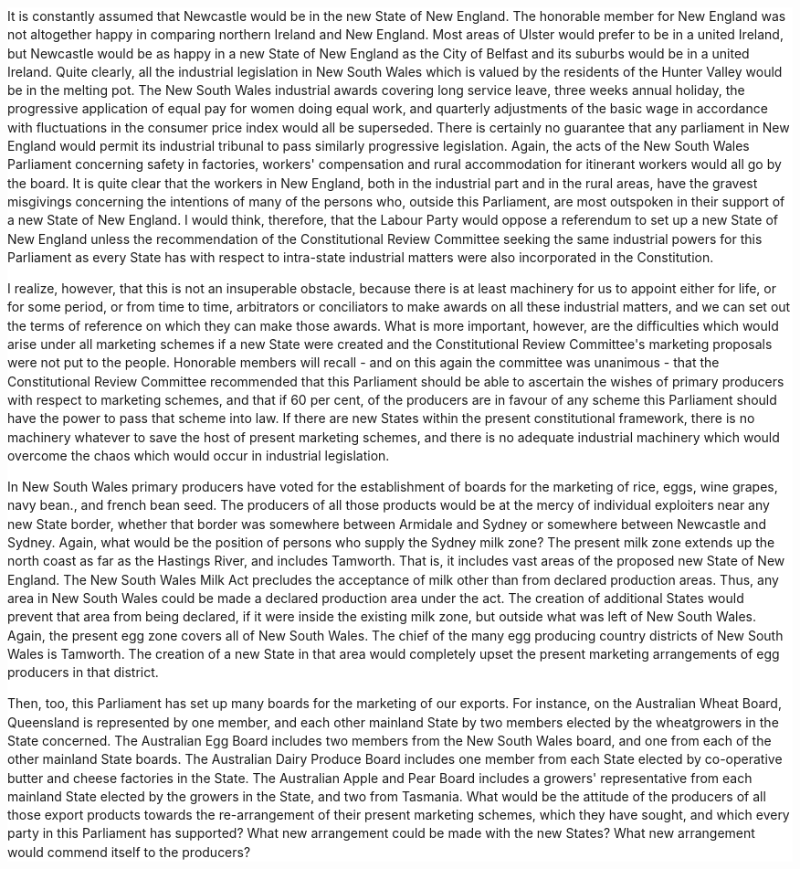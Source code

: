 It is constantly assumed that Newcastle would be in the new State of New England. The honorable member for New England was not altogether happy in comparing northern Ireland and New England. Most areas of Ulster would prefer to be in a united Ireland, but Newcastle would be as happy in a new State of New England as the City of Belfast and its suburbs would be in a united Ireland. Quite clearly, all the industrial legislation in New South Wales which is valued by the residents of the Hunter Valley would be in the melting pot. The New South Wales industrial awards covering long service leave, three weeks annual holiday, the progressive application of equal pay for women doing equal work, and quarterly adjustments of the basic wage in accordance with fluctuations in the consumer price index would all be superseded. There is certainly no guarantee that any parliament in New England would permit its industrial tribunal to pass similarly progressive legislation. Again, the acts of the New South Wales Parliament concerning safety in factories, workers' compensation and rural accommodation for itinerant workers would all go by the board. It is quite clear that the workers in New England, both in the industrial part and in the rural areas, have the gravest misgivings concerning the intentions of many of the persons who, outside this Parliament, are most outspoken in their support of a new State of New England. I would think, therefore, that the Labour Party would oppose a referendum to set up a new State of New England unless the recommendation of the Constitutional Review Committee seeking the same industrial powers for this Parliament as every State has with respect to intra-state industrial matters were also incorporated in the Constitution. 

I realize, however, that this is not an insuperable obstacle, because there is at least machinery for us to appoint either for life, or for some period, or from time to time, arbitrators or conciliators to make awards on all these industrial matters, and we can set out the terms of reference on which they can make those awards. What is more important, however, are the difficulties which would arise under all marketing schemes if a new State were created and the Constitutional Review Committee's marketing proposals were not put to the people. Honorable members will recall - and on this again the committee was unanimous - that the Constitutional Review Committee recommended that this Parliament should be able to ascertain the wishes of primary producers with respect to marketing schemes, and that if 60 per cent, of the producers are in favour of any scheme this Parliament should have the power to pass that scheme into law. If there are new States within the present constitutional framework, there is no machinery whatever to save the host of present marketing schemes, and there is no adequate industrial machinery which would overcome the chaos which would occur in industrial legislation. 

In New South Wales primary producers have voted for the establishment of boards for the marketing of rice, eggs, wine grapes, navy bean., and french bean seed. The producers of all those products would be at the mercy of individual exploiters near any new State border, whether that border was somewhere between Armidale and Sydney or somewhere between Newcastle and Sydney. Again, what would be the position of persons who supply the Sydney milk zone? The present milk zone extends up the north coast as far as the Hastings River, and includes Tamworth. That is, it includes vast areas of the proposed new State of New England. The New South Wales Milk Act precludes the acceptance of milk other than from declared production areas. Thus, any area in New South Wales could be made a declared production area under the act. The creation of additional States would prevent that area from being declared, if it were inside the existing milk zone, but outside what was left of New South Wales. Again, the present egg zone covers all of New South Wales. The chief of the many egg producing country districts of New South Wales is Tamworth. The creation of a new State in that area would completely upset the present marketing arrangements of egg producers in that district. 

Then, too, this Parliament has set up many boards for the marketing of our exports. For instance, on the Australian Wheat Board, Queensland is represented by one member, and each other mainland State by two members elected by the wheatgrowers in the State concerned. The Australian Egg Board includes two members from the New South Wales board, and one from each of the other mainland State boards. The Australian Dairy Produce Board includes one member from each State elected by co-operative butter and cheese factories in the State. The Australian Apple and Pear Board includes a growers' representative from each mainland State elected by the growers in the State, and two from Tasmania. What would be the attitude of the producers of all those export products towards the re-arrangement of their present marketing schemes, which they have sought, and which every party in this Parliament has supported? What new arrangement could be made with the new States? What new arrangement would commend itself to the producers? 
